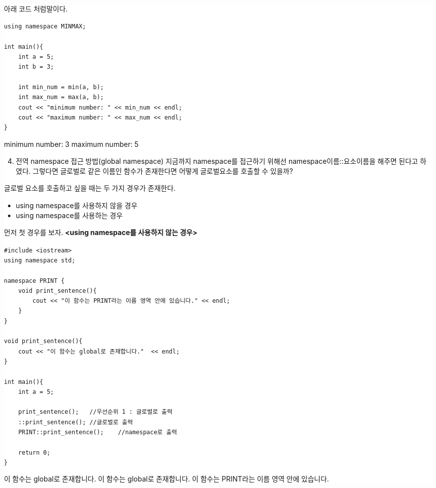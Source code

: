 아래 코드 처럼말이다. 

```
using namespace MINMAX;

int main(){
    int a = 5;
    int b = 3;
    
    int min_num = min(a, b);
    int max_num = max(a, b);
    cout << "minimum number: " << min_num << endl;
    cout << "maximum number: " << max_num << endl;
}
```
minimum number: 3
maximum number: 5

4. 전역 namespace 접근 방법(global namespace)
지금까지 namespace를 접근하기 위해선 namespace이름::요소이름을 해주면 된다고 하였다.
그렇다면 글로벌로 같은 이름인 함수가 존재한다면 어떻게 글로벌요소를 호출할 수 있을까?

글로벌 요소를 호출하고 싶을 때는 두 가지 경우가 존재한다. 
- using namespace를 사용하지 않을 경우
- using namespace를 사용하는 경우

먼저 첫 경우를 보자. 
__<using namespace를 사용하지 않는 경우>__

```
#include <iostream>
using namespace std;

namespace PRINT {
    void print_sentence(){     
        cout << "이 함수는 PRINT라는 이름 영역 안에 있습니다." << endl;
    }
}

void print_sentence(){
    cout << "이 함수는 global로 존재합니다."  << endl;
}

int main(){
    int a = 5;
    
    print_sentence();   //우선순위 1 : 글로벌로 출력
    ::print_sentence(); //글로벌로 출력
    PRINT::print_sentence();    //namespace로 출력
    
    return 0;
}
```

이 함수는 global로 존재합니다.
이 함수는 global로 존재합니다.
이 함수는 PRINT라는 이름 영역 안에 있습니다.
